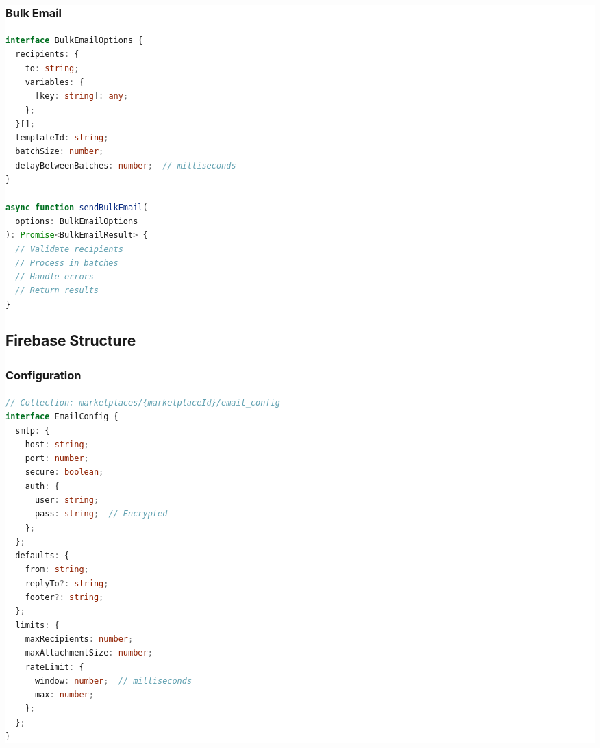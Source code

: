 ### Bulk Email
```typescript
interface BulkEmailOptions {
  recipients: {
    to: string;
    variables: {
      [key: string]: any;
    };
  }[];
  templateId: string;
  batchSize: number;
  delayBetweenBatches: number;  // milliseconds
}

async function sendBulkEmail(
  options: BulkEmailOptions
): Promise<BulkEmailResult> {
  // Validate recipients
  // Process in batches
  // Handle errors
  // Return results
}
```

## Firebase Structure

### Configuration
```typescript
// Collection: marketplaces/{marketplaceId}/email_config
interface EmailConfig {
  smtp: {
    host: string;
    port: number;
    secure: boolean;
    auth: {
      user: string;
      pass: string;  // Encrypted
    };
  };
  defaults: {
    from: string;
    replyTo?: string;
    footer?: string;
  };
  limits: {
    maxRecipients: number;
    maxAttachmentSize: number;
    rateLimit: {
      window: number;  // milliseconds
      max: number;
    };
  };
}
```
